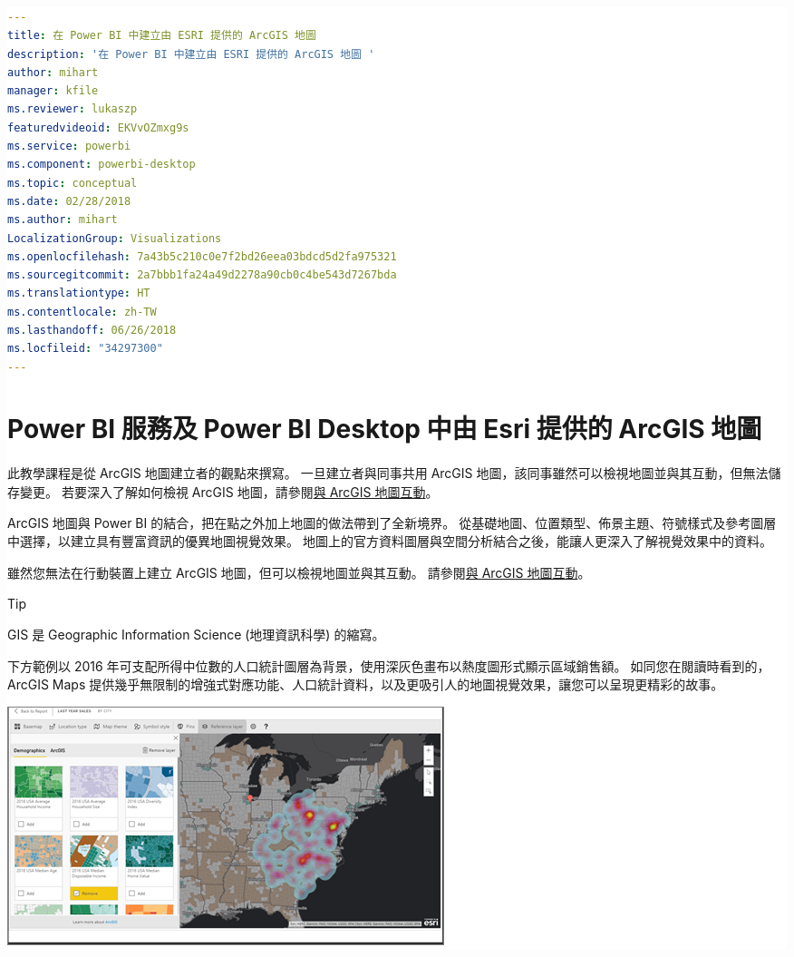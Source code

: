 ```yaml
---
title: 在 Power BI 中建立由 ESRI 提供的 ArcGIS 地圖
description: '在 Power BI 中建立由 ESRI 提供的 ArcGIS 地圖 '
author: mihart
manager: kfile
ms.reviewer: lukaszp
featuredvideoid: EKVvOZmxg9s
ms.service: powerbi
ms.component: powerbi-desktop
ms.topic: conceptual
ms.date: 02/28/2018
ms.author: mihart
LocalizationGroup: Visualizations
ms.openlocfilehash: 7a43b5c210c0e7f2bd26eea03bdcd5d2fa975321
ms.sourcegitcommit: 2a7bbb1fa24a49d2278a90cb0c4be543d7267bda
ms.translationtype: HT
ms.contentlocale: zh-TW
ms.lasthandoff: 06/26/2018
ms.locfileid: "34297300"
---
```

# <a name="arcgis-maps-in-power-bi-service-and-power-bi-desktop-by-esri"></a>Power BI 服務及 Power BI Desktop 中由 Esri 提供的 ArcGIS 地圖
此教學課程是從 ArcGIS 地圖建立者的觀點來撰寫。 一旦建立者與同事共用 ArcGIS 地圖，該同事雖然可以檢視地圖並與其互動，但無法儲存變更。 若要深入了解如何檢視 ArcGIS 地圖，請參閱[與 ArcGIS 地圖互動](power-bi-visualizations-arcgis.md)。

ArcGIS 地圖與 Power BI 的結合，把在點之外加上地圖的做法帶到了全新境界。 從基礎地圖、位置類型、佈景主題、符號樣式及參考圖層中選擇，以建立具有豐富資訊的優異地圖視覺效果。 地圖上的官方資料圖層與空間分析結合之後，能讓人更深入了解視覺效果中的資料。

 雖然您無法在行動裝置上建立 ArcGIS 地圖，但可以檢視地圖並與其互動。 請參閱[與 ArcGIS 地圖互動](power-bi-visualizations-arcgis.md)。

> [!TIP]
> GIS 是 Geographic Information Science (地理資訊科學) 的縮寫。


下方範例以 2016 年可支配所得中位數的人口統計圖層為背景，使用深灰色畫布以熱度圖形式顯示區域銷售額。 如同您在閱讀時看到的，ArcGIS Maps 提供幾乎無限制的增強式對應功能、人口統計資料，以及更吸引人的地圖視覺效果，讓您可以呈現更精彩的故事。

![](media/power-bi-visualization-arcgis/power-bi-intro-arcgis.png)
